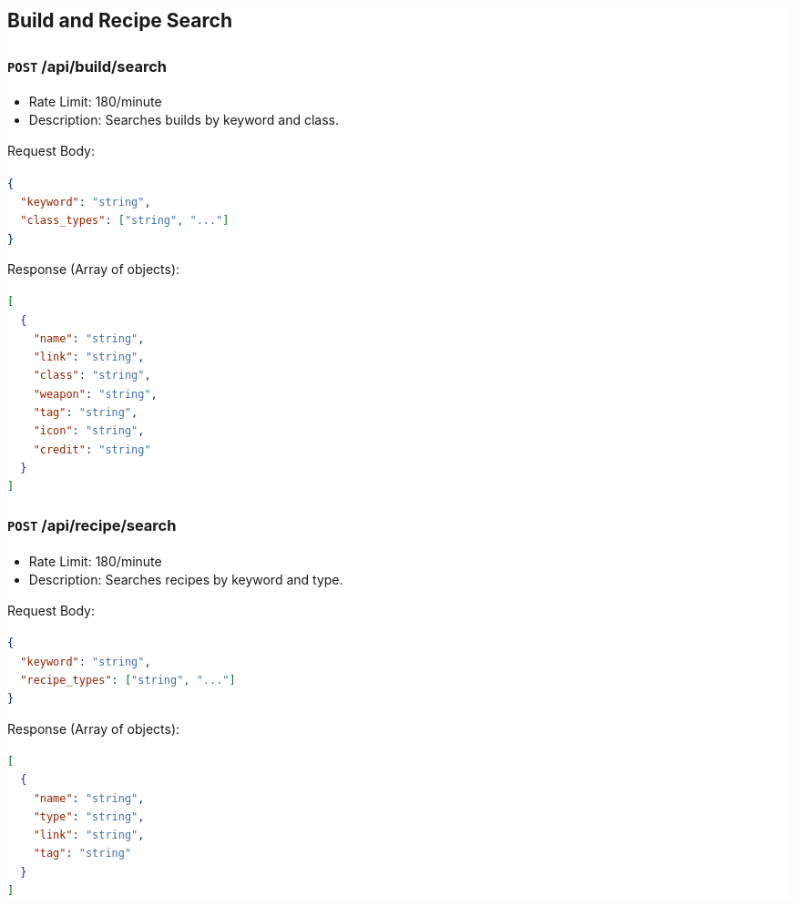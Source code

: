 ## Build and Recipe Search

### `POST` /api/build/search
- Rate Limit: 180/minute
- Description: Searches builds by keyword and class.  

Request Body:
```json
{
  "keyword": "string",
  "class_types": ["string", "..."]
}
```

Response (Array of objects):
```json
[
  {
    "name": "string",
    "link": "string",
    "class": "string",
    "weapon": "string",
    "tag": "string",
    "icon": "string",
    "credit": "string"
  }
]
```

### `POST` /api/recipe/search
- Rate Limit: 180/minute
- Description: Searches recipes by keyword and type.

Request Body:
```json
{
  "keyword": "string",
  "recipe_types": ["string", "..."]
}
```

Response (Array of objects):
```json
[
  {
    "name": "string",
    "type": "string",
    "link": "string",
    "tag": "string"
  }
]
```
